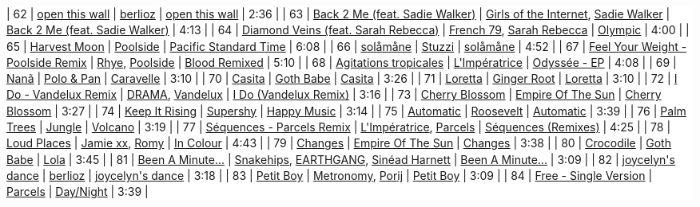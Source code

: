 | 62 | [open this wall](https://open.spotify.com/track/4m30cfL2qOwlFsuGqMOZ8k) | [berlioz](https://open.spotify.com/artist/3k3RY7kR8f0vp8Cq27P141) | [open this wall](https://open.spotify.com/album/1NjMj1u1EQxn8oESg40bPA) | 2:36 |
| 63 | [Back 2 Me (feat. Sadie Walker)](https://open.spotify.com/track/2DMAgVaNhxgnTi4AOlfjCw) | [Girls of the Internet](https://open.spotify.com/artist/5tGmvKTFVL9bGZTxtvopHE), [Sadie Walker](https://open.spotify.com/artist/0clxMTSb1Z3gtdx4A1SRwV) | [Back 2 Me (feat. Sadie Walker)](https://open.spotify.com/album/1U6hULxO4Abs7fgvq1uRQ3) | 4:13 |
| 64 | [Diamond Veins (feat. Sarah Rebecca)](https://open.spotify.com/track/5G0oVoL309pqsvGDzhMOwx) | [French 79](https://open.spotify.com/artist/6MJKlN8ya42Agsw3iQZs6e), [Sarah Rebecca](https://open.spotify.com/artist/58obmxGKVKCenZAkACSMgJ) | [Olympic](https://open.spotify.com/album/6rkKOTP3oBns0nR6mfHOsH) | 4:00 |
| 65 | [Harvest Moon](https://open.spotify.com/track/35U4PXL3W3XIkAjEUdhr36) | [Poolside](https://open.spotify.com/artist/5szdY7KaSi7epwyffrbV8c) | [Pacific Standard Time](https://open.spotify.com/album/0H8umic35SHzLg26lL1ld9) | 6:08 |
| 66 | [solåmåne](https://open.spotify.com/track/4Uhdh4HGhlhhzfFHiTldbY) | [Stuzzi](https://open.spotify.com/artist/492u2je7zqQVJVpc2ctWCr) | [solåmåne](https://open.spotify.com/album/5NIfFdtWYf9J22gXOTw8bx) | 4:52 |
| 67 | [Feel Your Weight - Poolside Remix](https://open.spotify.com/track/1hgX0ZmmP7IRRjUFCIBrnQ) | [Rhye](https://open.spotify.com/artist/2AcUPzkVWo81vumdzeLLRN), [Poolside](https://open.spotify.com/artist/5szdY7KaSi7epwyffrbV8c) | [Blood Remixed](https://open.spotify.com/album/1AvkRISSdzC7cq7eLoS5w1) | 5:10 |
| 68 | [Agitations tropicales](https://open.spotify.com/track/2La21GqU4fKTQLcfLxTeoz) | [L'Impératrice](https://open.spotify.com/artist/4PwlsrN0t5mLN0C827cbEU) | [Odyssée - EP](https://open.spotify.com/album/346ZDnGgJudDau17EEyWWA) | 4:08 |
| 69 | [Nanã](https://open.spotify.com/track/0Psz3az3RIYfJpnsajBT8N) | [Polo & Pan](https://open.spotify.com/artist/45yEuthJ9yq1rNXAOpBnqM) | [Caravelle](https://open.spotify.com/album/0SuFqlCe5i30Fr75ZlPQVT) | 3:10 |
| 70 | [Casita](https://open.spotify.com/track/3HjAGIYYXG7PS7OegQa0xM) | [Goth Babe](https://open.spotify.com/artist/7o96HO2zrujyATtVsqGhh3) | [Casita](https://open.spotify.com/album/584aNZB5CF6IXG90Ch28KC) | 3:26 |
| 71 | [Loretta](https://open.spotify.com/track/3eZqBNHlNA4lUsbAB6UmvD) | [Ginger Root](https://open.spotify.com/artist/4UAW69682T7N0wrABUhqx0) | [Loretta](https://open.spotify.com/album/6JK3NfcRSyRnrIdBiZtQGM) | 3:10 |
| 72 | [I Do - Vandelux Remix](https://open.spotify.com/track/5muXOWzcV0ckxYq0ATO1EW) | [DRAMA](https://open.spotify.com/artist/7LvvNoUPwTZpgXDWBRrfHg), [Vandelux](https://open.spotify.com/artist/2rdSCmWgrIWA8pmwhS1T2k) | [I Do (Vandelux Remix)](https://open.spotify.com/album/7buYOcQDCOELG8eJuS5Zif) | 3:16 |
| 73 | [Cherry Blossom](https://open.spotify.com/track/3oDRri7iJCeKKNstpzbZqx) | [Empire Of The Sun](https://open.spotify.com/artist/67hb7towEyKvt5Z8Bx306c) | [Cherry Blossom](https://open.spotify.com/album/2pHMtiQwLjRt2oCzUfCoqD) | 3:27 |
| 74 | [Keep It Rising](https://open.spotify.com/track/3vpHZrlh4SUvVNIqs9tMVN) | [Supershy](https://open.spotify.com/artist/2hk94pAZS1iYSqoICeTyh1) | [Happy Music](https://open.spotify.com/album/1MbCQbojPuCgMNyUEwjSJ0) | 3:14 |
| 75 | [Automatic](https://open.spotify.com/track/4SNHeDCR40LwXL16BfzmpX) | [Roosevelt](https://open.spotify.com/artist/4AQrqVz6BYwy29iMxcGtx7) | [Automatic](https://open.spotify.com/album/5vADgMWFWWTBPwexXjBEAi) | 3:39 |
| 76 | [Palm Trees](https://open.spotify.com/track/4yk9sAWpraADzST2Uh6VPm) | [Jungle](https://open.spotify.com/artist/59oA5WbbQvomJz2BuRG071) | [Volcano](https://open.spotify.com/album/5xnXOCf5aZgZ43DgGN4EDv) | 3:19 |
| 77 | [Séquences - Parcels Remix](https://open.spotify.com/track/46Yk35nGRNyvoAhBOIF8n6) | [L'Impératrice](https://open.spotify.com/artist/4PwlsrN0t5mLN0C827cbEU), [Parcels](https://open.spotify.com/artist/3oKRxpszQKUjjaHz388fVA) | [Séquences (Remixes)](https://open.spotify.com/album/1ksIJOPQRsfDYYED8NkaCd) | 4:25 |
| 78 | [Loud Places](https://open.spotify.com/track/7lPgKA5mLFNmGPMdb07OlM) | [Jamie xx](https://open.spotify.com/artist/7A0awCXkE1FtSU8B0qwOJQ), [Romy](https://open.spotify.com/artist/3X2DdnmoANw8Rg8luHyZQb) | [In Colour](https://open.spotify.com/album/04Duapg2mNlVykd895xcfZ) | 4:43 |
| 79 | [Changes](https://open.spotify.com/track/1eWpwmgJO9ZUINjCttvK4L) | [Empire Of The Sun](https://open.spotify.com/artist/67hb7towEyKvt5Z8Bx306c) | [Changes](https://open.spotify.com/album/0JVIuhIeX5ixqtVSgTBYMk) | 3:38 |
| 80 | [Crocodile](https://open.spotify.com/track/27NPOgyYpnRjfVRWgNRTG9) | [Goth Babe](https://open.spotify.com/artist/7o96HO2zrujyATtVsqGhh3) | [Lola](https://open.spotify.com/album/2nkuEWWUZLf4tLMZrns03r) | 3:45 |
| 81 | [Been A Minute...](https://open.spotify.com/track/4QRRjCZLbmnqDGtsKNEiOh) | [Snakehips](https://open.spotify.com/artist/2FwJwEswyIUAljqgjNSHgP), [EARTHGANG](https://open.spotify.com/artist/5MbNzCW3qokGyoo9giHA3V), [Sinéad Harnett](https://open.spotify.com/artist/6tUJpYN2aYiXbzAcg0pIOo) | [Been A Minute...](https://open.spotify.com/album/7381wOtgfTOq2x3pSjkmub) | 3:09 |
| 82 | [joycelyn's dance](https://open.spotify.com/track/6OI1stBQI4YHH2ceWVIrk4) | [berlioz](https://open.spotify.com/artist/3k3RY7kR8f0vp8Cq27P141) | [joycelyn's dance](https://open.spotify.com/album/1ZmhzQQWURtuF9K7yPcAoJ) | 3:18 |
| 83 | [Petit Boy](https://open.spotify.com/track/0MSN9A0nVONYW8E3Ml7k3E) | [Metronomy](https://open.spotify.com/artist/54QMjE4toDfiCryzYWCpXX), [Porij](https://open.spotify.com/artist/5Ph4BCHTBnS7CJctvtUDkp) | [Petit Boy](https://open.spotify.com/album/4V9Cce5LCcaxbWxzHIyTVg) | 3:09 |
| 84 | [Free - Single Version](https://open.spotify.com/track/26ka7pzhIonUoQFYjB6PbG) | [Parcels](https://open.spotify.com/artist/3oKRxpszQKUjjaHz388fVA) | [Day/Night](https://open.spotify.com/album/2FJj7NVoRCAwjFus0O1BXd) | 3:39 |